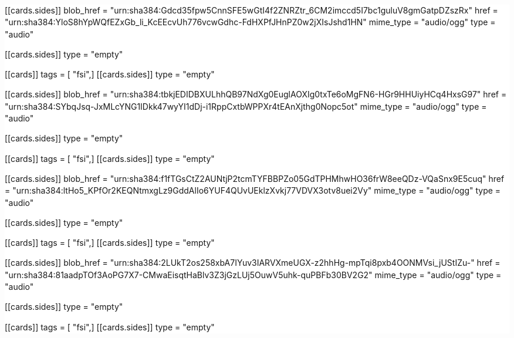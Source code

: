 [[cards.sides]]
blob_href = "urn:sha384:Gdcd35fpw5CnnSFE5wGtI4f2ZNRZtr_6CM2imccd5I7bc1guluV8gmGatpDZszRx"
href = "urn:sha384:YloS8hYpWQfEZxGb_li_KcEEcvUh776vcwGdhc-FdHXPfJHnPZ0w2jXIsJshd1HN"
mime_type = "audio/ogg"
type = "audio"

[[cards.sides]]
type = "empty"


[[cards]]
tags = [ "fsi",]
[[cards.sides]]
type = "empty"

[[cards.sides]]
blob_href = "urn:sha384:tbkjEDIDBXULhhQB97NdXg0EuglAOXIg0txTe6oMgFN6-HGr9HHUiyHCq4HxsG97"
href = "urn:sha384:SYbqJsq-JxMLcYNG1IDkk47wyYI1dDj-i1RppCxtbWPPXr4tEAnXjthg0Nopc5ot"
mime_type = "audio/ogg"
type = "audio"

[[cards.sides]]
type = "empty"


[[cards]]
tags = [ "fsi",]
[[cards.sides]]
type = "empty"

[[cards.sides]]
blob_href = "urn:sha384:f1fTGsCtZ2AUNtjP2tcmTYFBBPZo05GdTPHMhwHO36frW8eeQDz-VQaSnx9E5cuq"
href = "urn:sha384:ltHo5_KPfOr2KEQNtmxgLz9GddAlIo6YUF4QUvUEklzXvkj77VDVX3otv8uei2Vy"
mime_type = "audio/ogg"
type = "audio"

[[cards.sides]]
type = "empty"


[[cards]]
tags = [ "fsi",]
[[cards.sides]]
type = "empty"

[[cards.sides]]
blob_href = "urn:sha384:2LUkT2os258xbA7IYuv3IARVXmeUGX-z2hhHg-mpTqi8pxb4OONMVsi_jUStIZu-"
href = "urn:sha384:81aadpTOf3AoPG7X7-CMwaEisqtHaBlv3Z3jGzLUj5OuwV5uhk-quPBFb30BV2G2"
mime_type = "audio/ogg"
type = "audio"

[[cards.sides]]
type = "empty"


[[cards]]
tags = [ "fsi",]
[[cards.sides]]
type = "empty"
